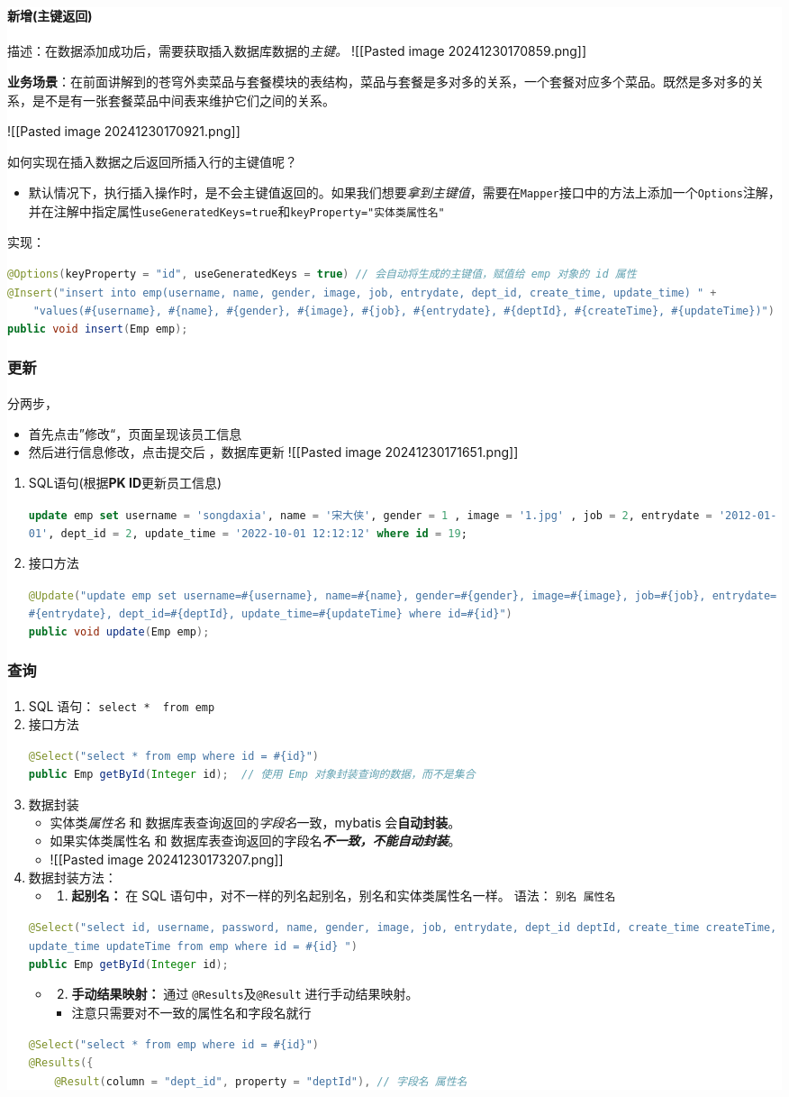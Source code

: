 #### 新增(主键返回)
描述：在数据添加成功后，需要获取插入数据库数据的*主键。*
![[Pasted image 20241230170859.png]]

**业务场景**：在前面讲解到的苍穹外卖菜品与套餐模块的表结构，菜品与套餐是多对多的关系，一个套餐对应多个菜品。既然是多对多的关系，是不是有一张套餐菜品中间表来维护它们之间的关系。

![[Pasted image 20241230170921.png]]

如何实现在插入数据之后返回所插入行的主键值呢？
- 默认情况下，执行插入操作时，是不会主键值返回的。如果我们想要*拿到主键值*，需要在`Mapper`接口中的方法上添加一个`Options`注解，并在注解中指定属性`useGeneratedKeys=true`和`keyProperty="实体类属性名"`

实现：
```java
@Options(keyProperty = "id", useGeneratedKeys = true) // 会自动将生成的主键值，赋值给 emp 对象的 id 属性
@Insert("insert into emp(username, name, gender, image, job, entrydate, dept_id, create_time, update_time) " +       
    "values(#{username}, #{name}, #{gender}, #{image}, #{job}, #{entrydate}, #{deptId}, #{createTime}, #{updateTime})")
public void insert(Emp emp);
```

### 更新
分两步，
- 首先点击”修改“，页面呈现该员工信息
- 然后进行信息修改，点击提交后 ，数据库更新
![[Pasted image 20241230171651.png]]
1. SQL语句(根据**PK ID**更新员工信息)
    ```sql
    update emp set username = 'songdaxia', name = '宋大侠', gender = 1 , image = '1.jpg' , job = 2, entrydate = '2012-01-01', dept_id = 2, update_time = '2022-10-01 12:12:12' where id = 19;
    ```
2. 接口方法
    ```java
    @Update("update emp set username=#{username}, name=#{name}, gender=#{gender}, image=#{image}, job=#{job}, entrydate=#{entrydate}, dept_id=#{deptId}, update_time=#{updateTime} where id=#{id}")
    public void update(Emp emp);
    ```

### 查询
1. SQL 语句： `select *  from emp`
2. 接口方法
    ```java
    @Select("select * from emp where id = #{id}")
    public Emp getById(Integer id);  // 使用 Emp 对象封装查询的数据，而不是集合
    ```
3. 数据封装
    - 实体类*属性名* 和 数据库表查询返回的*字段名*一致，mybatis 会**自动封装**。
    - 如果实体类属性名 和 数据库表查询返回的字段名***不一致，不能自动封装***。
    - ![[Pasted image 20241230173207.png]]
1. 数据封装方法：
    - 1. **起别名：** 在 SQL 语句中，对不一样的列名起别名，别名和实体类属性名一样。 语法： `别名 属性名`
    ```java
    @Select("select id, username, password, name, gender, image, job, entrydate, dept_id deptId, create_time createTime, update_time updateTime from emp where id = #{id} ")
    public Emp getById(Integer id);
    ```
    - 2. **手动结果映射：** 通过 `@Results`及`@Result` 进行手动结果映射。
	    - 注意只需要对不一致的属性名和字段名就行
    ```java
    @Select("select * from emp where id = #{id}")
    @Results({
        @Result(column = "dept_id", property = "deptId"), // 字段名 属性名